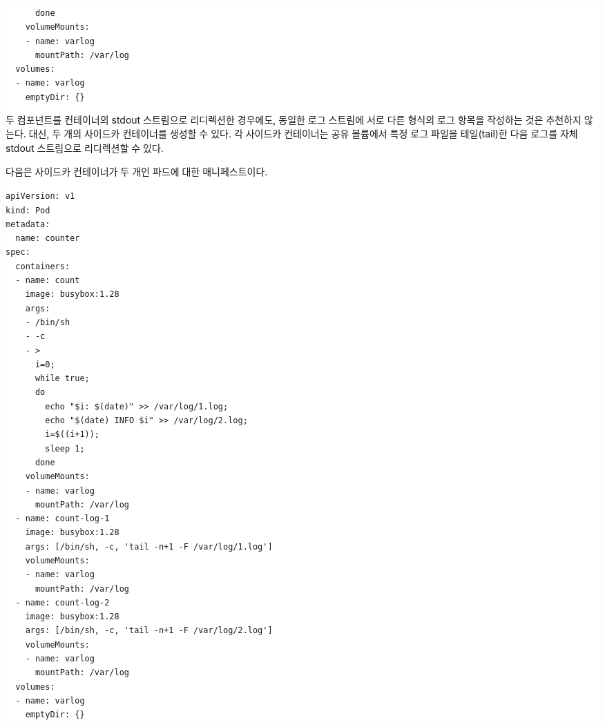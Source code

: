 ```
      done      
    volumeMounts:
    - name: varlog
      mountPath: /var/log
  volumes:
  - name: varlog
    emptyDir: {}

```

두 컴포넌트를 컨테이너의 stdout 스트림으로 리디렉션한 경우에도, 동일한 로그 스트림에 서로 다른 형식의 로그 항목을 작성하는 것은 추천하지 않는다. 대신, 두 개의 사이드카 컨테이너를 생성할 수 있다. 각 사이드카 컨테이너는 공유 볼륨에서 특정 로그 파일을 테일(tail)한 다음 로그를 자체 stdout 스트림으로 리디렉션할 수 있다.

다음은 사이드카 컨테이너가 두 개인 파드에 대한 매니페스트이다.

```
apiVersion: v1
kind: Pod
metadata:
  name: counter
spec:
  containers:
  - name: count
    image: busybox:1.28
    args:
    - /bin/sh
    - -c
    - >
      i=0;
      while true;
      do
        echo "$i: $(date)" >> /var/log/1.log;
        echo "$(date) INFO $i" >> /var/log/2.log;
        i=$((i+1));
        sleep 1;
      done      
    volumeMounts:
    - name: varlog
      mountPath: /var/log
  - name: count-log-1
    image: busybox:1.28
    args: [/bin/sh, -c, 'tail -n+1 -F /var/log/1.log']
    volumeMounts:
    - name: varlog
      mountPath: /var/log
  - name: count-log-2
    image: busybox:1.28
    args: [/bin/sh, -c, 'tail -n+1 -F /var/log/2.log']
    volumeMounts:
    - name: varlog
      mountPath: /var/log
  volumes:
  - name: varlog
    emptyDir: {}

```